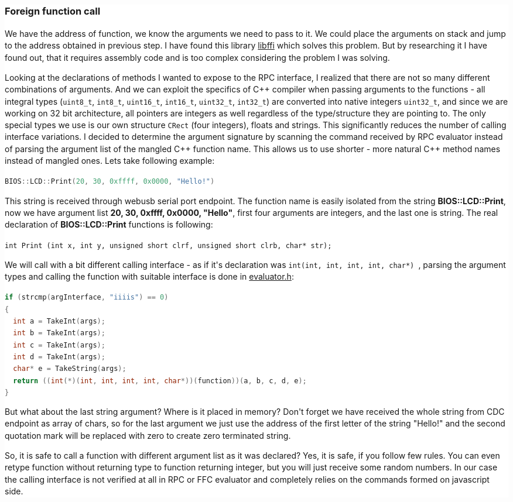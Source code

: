 ### Foreign function call

We have the address of function, we know the arguments we need to pass to it. We could place the arguments on stack and jump to the address obtained in previous step. I have found this library [libffi](https://github.com/libffi/libffi) which solves this problem. But by researching it I have found out, that it requires assembly code and is too complex considering the problem I was solving.

Looking at the declarations of methods I wanted to expose to the RPC interface, I realized that there are not so many different combinations of arguments. And we can exploit the specifics of C++ compiler when passing arguments to the functions - all integral types (```uint8_t```, ```int8_t```, ```uint16_t```, ```int16_t```, ```uint32_t```, ```int32_t```) are converted into native integers ```uint32_t```, and since we are working on 32 bit architecture, all pointers are integers as well regardless of the type/structure they are pointing to. The only special types we use is our own structure ```CRect``` (four integers), floats and strings. This significantly reduces the number of calling interface variations. I decided to determine the argument signature by scanning the command received by RPC evaluator instead of parsing the argument list of the mangled C++ function name. This allows us to use shorter - more natural C++ method names instead of mangled ones. Lets take following example:

```c
BIOS::LCD::Print(20, 30, 0xffff, 0x0000, "Hello!")
```

This string is received through webusb serial port endpoint. The function name is easily isolated from the string **BIOS::LCD::Print**, now we have argument list **20, 30, 0xffff, 0x0000, "Hello"**, first four arguments are integers, and the last one is string. The real declaration of **BIOS::LCD::Print** functions is following:

```
int Print (int x, int y, unsigned short clrf, unsigned short clrb, char* str);
```

We will call with a bit different calling interface - as if it's declaration was ```int(int, int, int, int, char*) ```, parsing the argument types and calling the function with suitable interface is done in [evaluator.h](https://github.com/gabonator/LA104/blob/master/system/apps/test70_webusb/source/evaluator.h#L90):

```c
if (strcmp(argInterface, "iiiis") == 0)
{
  int a = TakeInt(args); 
  int b = TakeInt(args); 
  int c = TakeInt(args); 
  int d = TakeInt(args); 
  char* e = TakeString(args);
  return ((int(*)(int, int, int, int, char*))(function))(a, b, c, d, e);
}
```

But what about the last string argument? Where is it placed in memory? Don't forget we have received the whole string from CDC endpoint as array of chars, so for the last argument we just use the address of the first letter of the string "Hello!" and the second quotation mark will be replaced with zero to create zero terminated string.

So, it is safe to call a function with different argument list as it was declared? Yes, it is safe, if you follow few rules. You can even retype function without returning type to function returning integer, but you will just receive some random numbers. In our case the calling interface is not verified at all in RPC or FFC evaluator and completely relies on the commands formed on javascript side.
